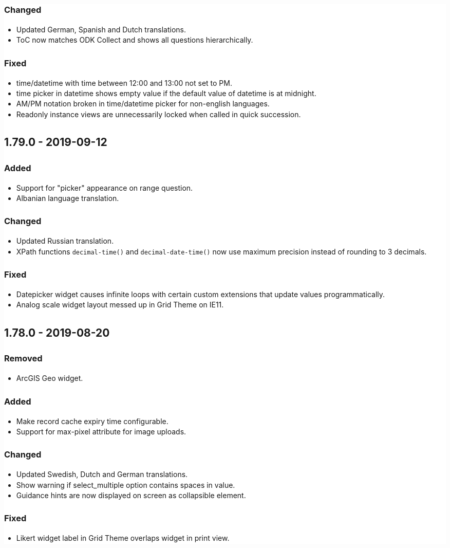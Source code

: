 ### Changed

-   Updated German, Spanish and Dutch translations.
-   ToC now matches ODK Collect and shows all questions hierarchically.

### Fixed

-   time/datetime with time between 12:00 and 13:00 not set to PM.
-   time picker in datetime shows empty value if the default value of datetime is at midnight.
-   AM/PM notation broken in time/datetime picker for non-english languages.
-   Readonly instance views are unnecessarily locked when called in quick succession.

## 1.79.0 - 2019-09-12

### Added

-   Support for "picker" appearance on range question.
-   Albanian language translation.

### Changed

-   Updated Russian translation.
-   XPath functions `decimal-time()` and `decimal-date-time()` now use maximum precision instead of rounding to 3 decimals.

### Fixed

-   Datepicker widget causes infinite loops with certain custom extensions that update values programmatically.
-   Analog scale widget layout messed up in Grid Theme on IE11.

## 1.78.0 - 2019-08-20

### Removed

-   ArcGIS Geo widget.

### Added

-   Make record cache expiry time configurable.
-   Support for max-pixel attribute for image uploads.

### Changed

-   Updated Swedish, Dutch and German translations.
-   Show warning if select_multiple option contains spaces in value.
-   Guidance hints are now displayed on screen as collapsible element.

### Fixed

-   Likert widget label in Grid Theme overlaps widget in print view.

